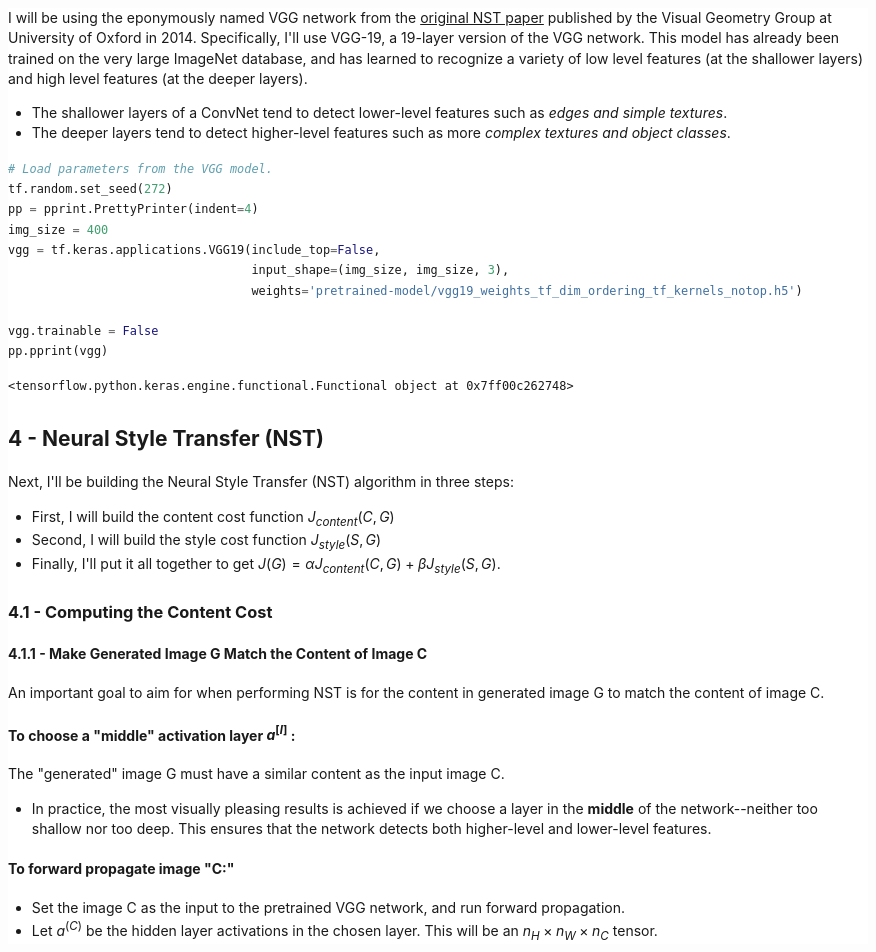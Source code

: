 I will be using the eponymously named VGG network from the [original NST paper](https://arxiv.org/abs/1508.06576) published by the Visual Geometry Group at University of Oxford in 2014. Specifically, I'll use VGG-19, a 19-layer version of the VGG network. This model has already been trained on the very large ImageNet database, and has learned to recognize a variety of low level features (at the shallower layers) and high level features (at the deeper layers).

* The shallower layers of a ConvNet tend to detect lower-level features such as <i>edges and simple textures</i>.
* The deeper layers tend to detect higher-level features such as more <i> complex textures and object classes</i>. 


```python
# Load parameters from the VGG model.
tf.random.set_seed(272) 
pp = pprint.PrettyPrinter(indent=4)
img_size = 400
vgg = tf.keras.applications.VGG19(include_top=False,
                                  input_shape=(img_size, img_size, 3),
                                  weights='pretrained-model/vgg19_weights_tf_dim_ordering_tf_kernels_notop.h5')

vgg.trainable = False
pp.pprint(vgg)
```

    <tensorflow.python.keras.engine.functional.Functional object at 0x7ff00c262748>
    

<a name='4'></a>
## 4 - Neural Style Transfer (NST)

Next, I'll be building the Neural Style Transfer (NST) algorithm in three steps:

- First, I will build the content cost function $J_{content}(C,G)$
- Second, I will build the style cost function $J_{style}(S,G)$
- Finally, I'll put it all together to get $J(G) = \alpha J_{content}(C,G) + \beta J_{style}(S,G)$.

<a name='4-1'></a>
### 4.1 - Computing the Content Cost

<a name='4-1-1'></a>
#### 4.1.1 - Make Generated Image G Match the Content of Image C

An important goal to aim for when performing NST is for the content in generated image G to match the content of image C. 

#### To choose a "middle" activation layer $a^{[l]}$ :
The "generated" image G must have a similar content as the input image C. 
* In practice, the most visually pleasing results is achieved if we choose a layer in the <b>middle</b> of the network--neither too shallow nor too deep. This ensures that the network detects both higher-level and lower-level features.

#### To forward propagate image "C:"
* Set the image C as the input to the pretrained VGG network, and run forward propagation.  
* Let $a^{(C)}$ be the hidden layer activations in the chosen layer. This will be an $n_H \times n_W \times n_C$ tensor.
